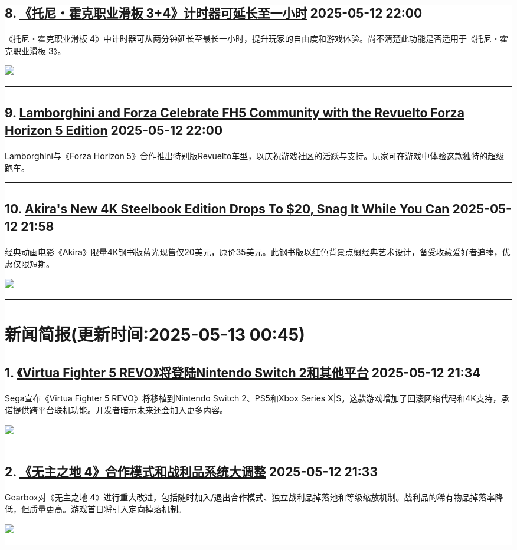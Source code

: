 
## 8. [《托尼・霍克职业滑板 3+4》计时器可延长至一小时](http://nnas.sqngame.com:11201/xboxfan/news)   2025-05-12 22:00

《托尼・霍克职业滑板 4》中计时器可从两分钟延长至最长一小时，提升玩家的自由度和游戏体验。尚不清楚此功能是否适用于《托尼・霍克职业滑板 3》。

![](https://static.willmao.com/feed_upload/2025-05-12/21-59-30-php42lTSB.jpg)

---

## 9. [Lamborghini and Forza Celebrate FH5 Community with the Revuelto Forza Horizon 5 Edition](https://forza.net/news/forza-horizon-5-lamborghini-revuelto)   2025-05-12 22:00

Lamborghini与《Forza Horizon 5》合作推出特别版Revuelto车型，以庆祝游戏社区的活跃与支持。玩家可在游戏中体验这款独特的超级跑车。

---

## 10. [Akira's New 4K Steelbook Edition Drops To $20, Snag It While You Can](https://www.gamespot.com/articles/akira-anime-4k-blu-ray-steelbook-edition-deal-2025-amazon-walmart/1100-6528513/?ftag=CAD-01-10abi2f)   2025-05-12 21:58

经典动画电影《Akira》限量4K钢书版蓝光现售仅20美元，原价35美元。此钢书版以红色背景点缀经典艺术设计，备受收藏爱好者追捧，优惠仅限短期。

![](https://www.gamespot.com/a/uploads/square_avatar/1601/16018044/4416831-akira-2.jpg) 

---
# 新闻简报(更新时间:2025-05-13 00:45)

## 1. [《Virtua Fighter 5 REVO》将登陆Nintendo Switch 2和其他平台](https://www.gamespot.com/articles/virtua-fighter-5-r-e-v-o-is-coming-to-nintendo-switch-2-and-other-consoles/1100-6531449/?ftag=CAD-01-10abi2f)   2025-05-12 21:34

Sega宣布《Virtua Fighter 5 REVO》将移植到Nintendo Switch 2、PS5和Xbox Series X|S。这款游戏增加了回滚网络代码和4K支持，承诺提供跨平台联机功能。开发者暗示未来还会加入更多内容。

![](https://www.youtube-nocookie.com/embed/ovwdBvib-bY)

---

## 2. [《无主之地 4》合作模式和战利品系统大调整](http://nnas.sqngame.com:11201/xboxfan/news)   2025-05-12 21:33

Gearbox对《无主之地 4》进行重大改进，包括随时加入/退出合作模式、独立战利品掉落池和等级缩放机制。战利品的稀有物品掉落率降低，但质量更高。游戏首日将引入定向掉落机制。

![](https://static.willmao.com/feed_upload/2025-05-12/21-11-02-phpXNLdO7.jpg)

---